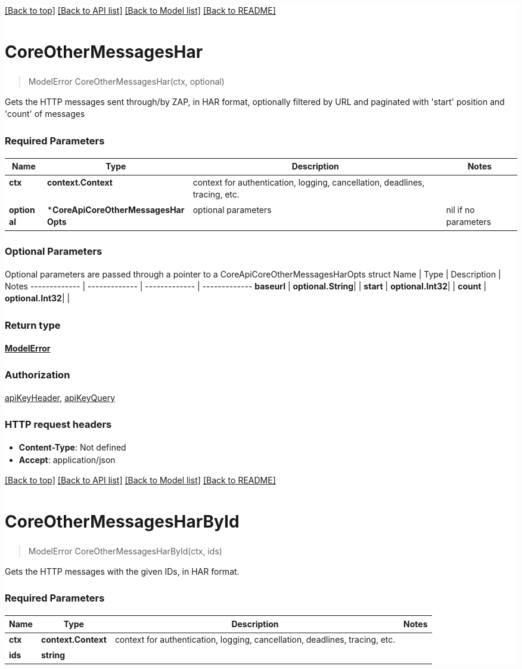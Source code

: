 [[Back to top]](#) [[Back to API list]](../README.md#documentation-for-api-endpoints) [[Back to Model list]](../README.md#documentation-for-models) [[Back to README]](../README.md)

# **CoreOtherMessagesHar**
> ModelError CoreOtherMessagesHar(ctx, optional)


Gets the HTTP messages sent through/by ZAP, in HAR format, optionally filtered by URL and paginated with 'start' position and 'count' of messages

### Required Parameters

Name | Type | Description  | Notes
------------- | ------------- | ------------- | -------------
 **ctx** | **context.Context** | context for authentication, logging, cancellation, deadlines, tracing, etc.
 **optional** | ***CoreApiCoreOtherMessagesHarOpts** | optional parameters | nil if no parameters

### Optional Parameters
Optional parameters are passed through a pointer to a CoreApiCoreOtherMessagesHarOpts struct
Name | Type | Description  | Notes
------------- | ------------- | ------------- | -------------
 **baseurl** | **optional.String**|  | 
 **start** | **optional.Int32**|  | 
 **count** | **optional.Int32**|  | 

### Return type

[**ModelError**](Error.md)

### Authorization

[apiKeyHeader](../README.md#apiKeyHeader), [apiKeyQuery](../README.md#apiKeyQuery)

### HTTP request headers

 - **Content-Type**: Not defined
 - **Accept**: application/json

[[Back to top]](#) [[Back to API list]](../README.md#documentation-for-api-endpoints) [[Back to Model list]](../README.md#documentation-for-models) [[Back to README]](../README.md)

# **CoreOtherMessagesHarById**
> ModelError CoreOtherMessagesHarById(ctx, ids)


Gets the HTTP messages with the given IDs, in HAR format.

### Required Parameters

Name | Type | Description  | Notes
------------- | ------------- | ------------- | -------------
 **ctx** | **context.Context** | context for authentication, logging, cancellation, deadlines, tracing, etc.
  **ids** | **string**|  | 
